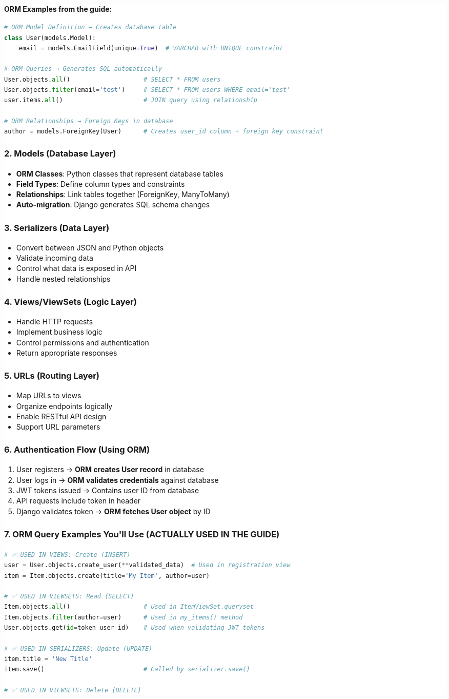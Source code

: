 **ORM Examples from the guide:**
```python
# ORM Model Definition → Creates database table
class User(models.Model):
    email = models.EmailField(unique=True)  # VARCHAR with UNIQUE constraint
    
# ORM Queries → Generates SQL automatically
User.objects.all()                    # SELECT * FROM users
User.objects.filter(email='test')     # SELECT * FROM users WHERE email='test'
user.items.all()                      # JOIN query using relationship

# ORM Relationships → Foreign Keys in database
author = models.ForeignKey(User)      # Creates user_id column + foreign key constraint
```

### 2. **Models** (Database Layer)
- **ORM Classes**: Python classes that represent database tables
- **Field Types**: Define column types and constraints
- **Relationships**: Link tables together (ForeignKey, ManyToMany)
- **Auto-migration**: Django generates SQL schema changes

### 3. **Serializers** (Data Layer)
- Convert between JSON and Python objects
- Validate incoming data
- Control what data is exposed in API
- Handle nested relationships

### 4. **Views/ViewSets** (Logic Layer)
- Handle HTTP requests
- Implement business logic
- Control permissions and authentication
- Return appropriate responses

### 5. **URLs** (Routing Layer)
- Map URLs to views
- Organize endpoints logically
- Enable RESTful API design
- Support URL parameters

### 6. **Authentication Flow (Using ORM)**
1. User registers → **ORM creates User record** in database
2. User logs in → **ORM validates credentials** against database
3. JWT tokens issued → Contains user ID from database
4. API requests include token in header
5. Django validates token → **ORM fetches User object** by ID

### 7. **ORM Query Examples You'll Use (ACTUALLY USED IN THE GUIDE)**
```python
# ✅ USED IN VIEWS: Create (INSERT)
user = User.objects.create_user(**validated_data)  # Used in registration view
item = Item.objects.create(title='My Item', author=user)

# ✅ USED IN VIEWSETS: Read (SELECT)
Item.objects.all()                    # Used in ItemViewSet.queryset
Item.objects.filter(author=user)      # Used in my_items() method
User.objects.get(id=token_user_id)    # Used when validating JWT tokens

# ✅ USED IN SERIALIZERS: Update (UPDATE)
item.title = 'New Title'
item.save()                           # Called by serializer.save()

# ✅ USED IN VIEWSETS: Delete (DELETE)
```